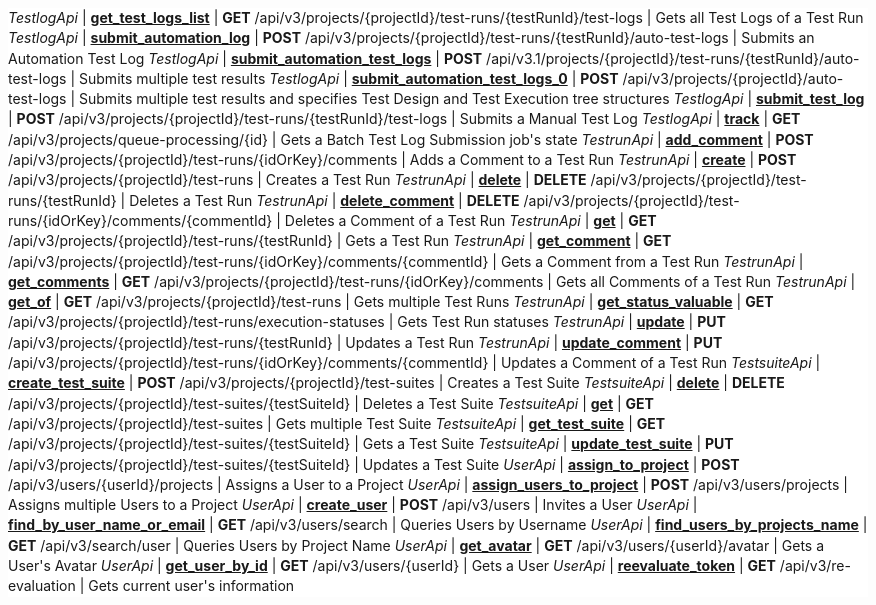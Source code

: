 *TestlogApi* | [**get_test_logs_list**](docs/TestlogApi.md#get_test_logs_list) | **GET** /api/v3/projects/{projectId}/test-runs/{testRunId}/test-logs | Gets all Test Logs of a Test Run
*TestlogApi* | [**submit_automation_log**](docs/TestlogApi.md#submit_automation_log) | **POST** /api/v3/projects/{projectId}/test-runs/{testRunId}/auto-test-logs | Submits an Automation Test Log
*TestlogApi* | [**submit_automation_test_logs**](docs/TestlogApi.md#submit_automation_test_logs) | **POST** /api/v3.1/projects/{projectId}/test-runs/{testRunId}/auto-test-logs | Submits multiple test results
*TestlogApi* | [**submit_automation_test_logs_0**](docs/TestlogApi.md#submit_automation_test_logs_0) | **POST** /api/v3/projects/{projectId}/auto-test-logs | Submits multiple test results and specifies Test Design and Test Execution tree structures
*TestlogApi* | [**submit_test_log**](docs/TestlogApi.md#submit_test_log) | **POST** /api/v3/projects/{projectId}/test-runs/{testRunId}/test-logs | Submits a Manual Test Log
*TestlogApi* | [**track**](docs/TestlogApi.md#track) | **GET** /api/v3/projects/queue-processing/{id} | Gets a Batch Test Log Submission job&#39;s state
*TestrunApi* | [**add_comment**](docs/TestrunApi.md#add_comment) | **POST** /api/v3/projects/{projectId}/test-runs/{idOrKey}/comments | Adds a Comment to a Test Run
*TestrunApi* | [**create**](docs/TestrunApi.md#create) | **POST** /api/v3/projects/{projectId}/test-runs | Creates a Test Run
*TestrunApi* | [**delete**](docs/TestrunApi.md#delete) | **DELETE** /api/v3/projects/{projectId}/test-runs/{testRunId} | Deletes a Test Run
*TestrunApi* | [**delete_comment**](docs/TestrunApi.md#delete_comment) | **DELETE** /api/v3/projects/{projectId}/test-runs/{idOrKey}/comments/{commentId} | Deletes a Comment of a Test Run
*TestrunApi* | [**get**](docs/TestrunApi.md#get) | **GET** /api/v3/projects/{projectId}/test-runs/{testRunId} | Gets a Test Run
*TestrunApi* | [**get_comment**](docs/TestrunApi.md#get_comment) | **GET** /api/v3/projects/{projectId}/test-runs/{idOrKey}/comments/{commentId} | Gets a Comment from a Test Run
*TestrunApi* | [**get_comments**](docs/TestrunApi.md#get_comments) | **GET** /api/v3/projects/{projectId}/test-runs/{idOrKey}/comments | Gets all Comments of a Test Run
*TestrunApi* | [**get_of**](docs/TestrunApi.md#get_of) | **GET** /api/v3/projects/{projectId}/test-runs | Gets multiple Test Runs
*TestrunApi* | [**get_status_valuable**](docs/TestrunApi.md#get_status_valuable) | **GET** /api/v3/projects/{projectId}/test-runs/execution-statuses | Gets Test Run statuses
*TestrunApi* | [**update**](docs/TestrunApi.md#update) | **PUT** /api/v3/projects/{projectId}/test-runs/{testRunId} | Updates a Test Run
*TestrunApi* | [**update_comment**](docs/TestrunApi.md#update_comment) | **PUT** /api/v3/projects/{projectId}/test-runs/{idOrKey}/comments/{commentId} | Updates a Comment of a Test Run
*TestsuiteApi* | [**create_test_suite**](docs/TestsuiteApi.md#create_test_suite) | **POST** /api/v3/projects/{projectId}/test-suites | Creates a Test Suite
*TestsuiteApi* | [**delete**](docs/TestsuiteApi.md#delete) | **DELETE** /api/v3/projects/{projectId}/test-suites/{testSuiteId} | Deletes a Test Suite
*TestsuiteApi* | [**get**](docs/TestsuiteApi.md#get) | **GET** /api/v3/projects/{projectId}/test-suites | Gets multiple Test Suite
*TestsuiteApi* | [**get_test_suite**](docs/TestsuiteApi.md#get_test_suite) | **GET** /api/v3/projects/{projectId}/test-suites/{testSuiteId} | Gets a Test Suite
*TestsuiteApi* | [**update_test_suite**](docs/TestsuiteApi.md#update_test_suite) | **PUT** /api/v3/projects/{projectId}/test-suites/{testSuiteId} | Updates a Test Suite
*UserApi* | [**assign_to_project**](docs/UserApi.md#assign_to_project) | **POST** /api/v3/users/{userId}/projects | Assigns a User to a Project
*UserApi* | [**assign_users_to_project**](docs/UserApi.md#assign_users_to_project) | **POST** /api/v3/users/projects | Assigns multiple Users to a Project
*UserApi* | [**create_user**](docs/UserApi.md#create_user) | **POST** /api/v3/users | Invites a User
*UserApi* | [**find_by_user_name_or_email**](docs/UserApi.md#find_by_user_name_or_email) | **GET** /api/v3/users/search | Queries Users by Username
*UserApi* | [**find_users_by_projects_name**](docs/UserApi.md#find_users_by_projects_name) | **GET** /api/v3/search/user | Queries Users by Project Name
*UserApi* | [**get_avatar**](docs/UserApi.md#get_avatar) | **GET** /api/v3/users/{userId}/avatar | Gets a User&#39;s Avatar
*UserApi* | [**get_user_by_id**](docs/UserApi.md#get_user_by_id) | **GET** /api/v3/users/{userId} | Gets a User
*UserApi* | [**reevaluate_token**](docs/UserApi.md#reevaluate_token) | **GET** /api/v3/re-evaluation | Gets current user&#39;s information